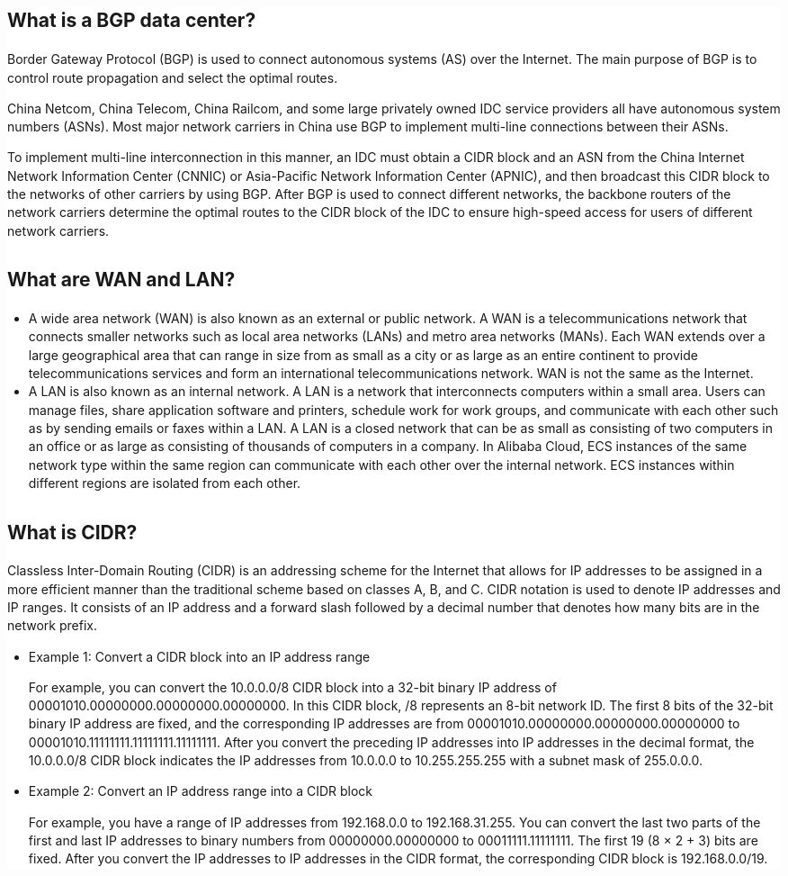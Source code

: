 ## What is a BGP data center?

Border Gateway Protocol \(BGP\) is used to connect autonomous systems \(AS\) over the Internet. The main purpose of BGP is to control route propagation and select the optimal routes.

China Netcom, China Telecom, China Railcom, and some large privately owned IDC service providers all have autonomous system numbers \(ASNs\). Most major network carriers in China use BGP to implement multi-line connections between their ASNs.

To implement multi-line interconnection in this manner, an IDC must obtain a CIDR block and an ASN from the China Internet Network Information Center \(CNNIC\) or Asia-Pacific Network Information Center \(APNIC\), and then broadcast this CIDR block to the networks of other carriers by using BGP. After BGP is used to connect different networks, the backbone routers of the network carriers determine the optimal routes to the CIDR block of the IDC to ensure high-speed access for users of different network carriers.

## What are WAN and LAN?

-   A wide area network \(WAN\) is also known as an external or public network. A WAN is a telecommunications network that connects smaller networks such as local area networks \(LANs\) and metro area networks \(MANs\). Each WAN extends over a large geographical area that can range in size from as small as a city or as large as an entire continent to provide telecommunications services and form an international telecommunications network. WAN is not the same as the Internet.
-   A LAN is also known as an internal network. A LAN is a network that interconnects computers within a small area. Users can manage files, share application software and printers, schedule work for work groups, and communicate with each other such as by sending emails or faxes within a LAN. A LAN is a closed network that can be as small as consisting of two computers in an office or as large as consisting of thousands of computers in a company. In Alibaba Cloud, ECS instances of the same network type within the same region can communicate with each other over the internal network. ECS instances within different regions are isolated from each other.

## What is CIDR?

Classless Inter-Domain Routing \(CIDR\) is an addressing scheme for the Internet that allows for IP addresses to be assigned in a more efficient manner than the traditional scheme based on classes A, B, and C. CIDR notation is used to denote IP addresses and IP ranges. It consists of an IP address and a forward slash followed by a decimal number that denotes how many bits are in the network prefix.

-   Example 1: Convert a CIDR block into an IP address range

    For example, you can convert the 10.0.0.0/8 CIDR block into a 32-bit binary IP address of 00001010.00000000.00000000.00000000. In this CIDR block, /8 represents an 8-bit network ID. The first 8 bits of the 32-bit binary IP address are fixed, and the corresponding IP addresses are from 00001010.00000000.00000000.00000000 to 00001010.11111111.11111111.11111111. After you convert the preceding IP addresses into IP addresses in the decimal format, the 10.0.0.0/8 CIDR block indicates the IP addresses from 10.0.0.0 to 10.255.255.255 with a subnet mask of 255.0.0.0.

-   Example 2: Convert an IP address range into a CIDR block

    For example, you have a range of IP addresses from 192.168.0.0 to 192.168.31.255. You can convert the last two parts of the first and last IP addresses to binary numbers from 00000000.00000000 to 00011111.11111111. The first 19 \(8 × 2 + 3\) bits are fixed. After you convert the IP addresses to IP addresses in the CIDR format, the corresponding CIDR block is 192.168.0.0/19.
